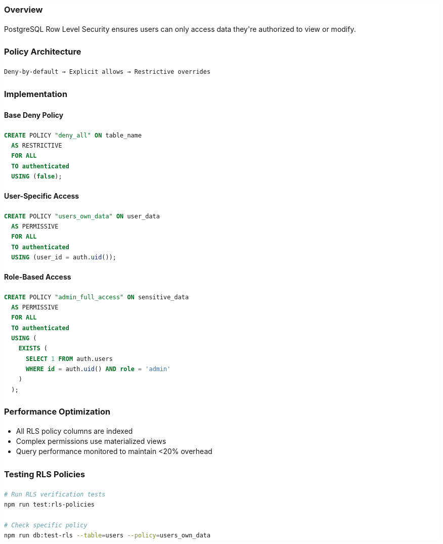 ### Overview
PostgreSQL Row Level Security ensures users can only access data they're authorized to view or modify.

### Policy Architecture
```
Deny-by-default → Explicit allows → Restrictive overrides
```

### Implementation

#### Base Deny Policy
```sql
CREATE POLICY "deny_all" ON table_name
  AS RESTRICTIVE
  FOR ALL
  TO authenticated
  USING (false);
```

#### User-Specific Access
```sql
CREATE POLICY "users_own_data" ON user_data
  AS PERMISSIVE
  FOR ALL
  TO authenticated
  USING (user_id = auth.uid());
```

#### Role-Based Access
```sql
CREATE POLICY "admin_full_access" ON sensitive_data
  AS PERMISSIVE
  FOR ALL
  TO authenticated
  USING (
    EXISTS (
      SELECT 1 FROM auth.users
      WHERE id = auth.uid() AND role = 'admin'
    )
  );
```

### Performance Optimization
- All RLS policy columns are indexed
- Complex permissions use materialized views
- Query performance monitored to maintain <20% overhead

### Testing RLS Policies
```bash
# Run RLS verification tests
npm run test:rls-policies

# Check specific policy
npm run db:test-rls --table=users --policy=users_own_data
```
